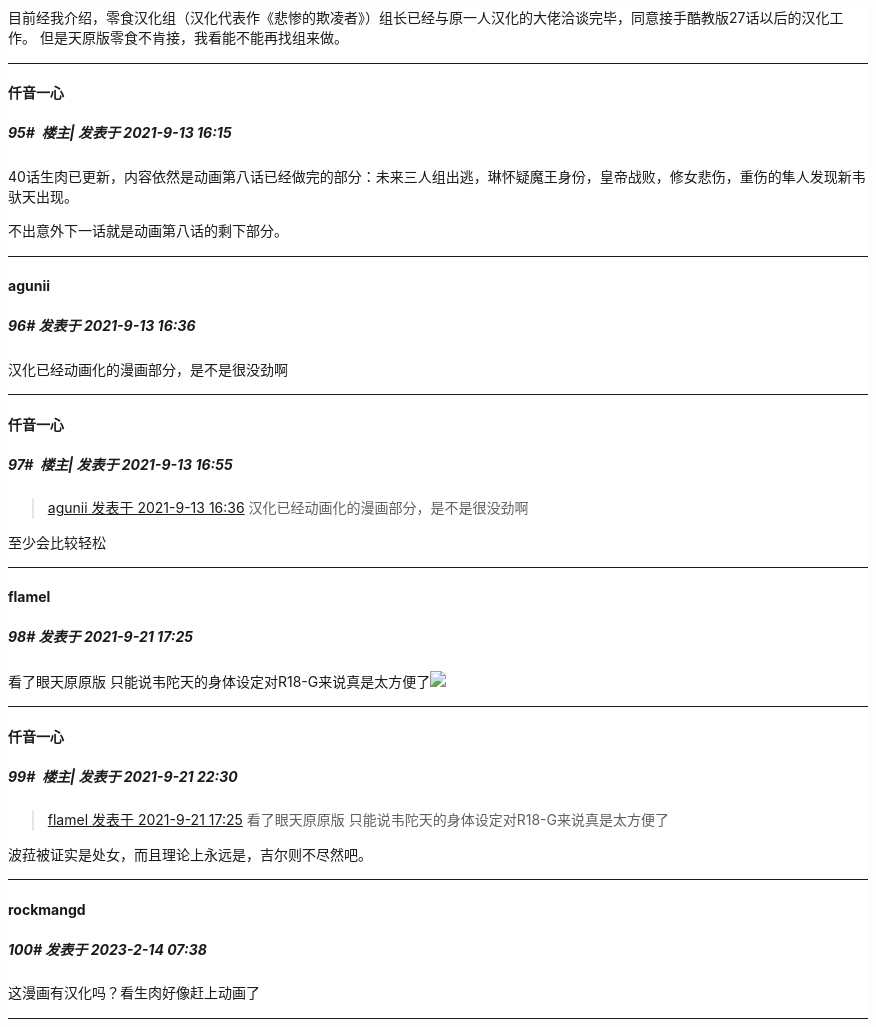 目前经我介绍，零食汉化组（汉化代表作《悲惨的欺凌者》）组长已经与原一人汉化的大佬洽谈完毕，同意接手酷教版27话以后的汉化工作。
但是天原版零食不肯接，我看能不能再找组来做。

*****

####  仟音一心  
##### 95#         楼主| 发表于 2021-9-13 16:15

40话生肉已更新，内容依然是动画第八话已经做完的部分：未来三人组出逃，琳怀疑魔王身份，皇帝战败，修女悲伤，重伤的隼人发现新韦驮天出现。

不出意外下一话就是动画第八话的剩下部分。

*****

####  agunii  
##### 96#       发表于 2021-9-13 16:36

汉化已经动画化的漫画部分，是不是很没劲啊

*****

####  仟音一心  
##### 97#         楼主| 发表于 2021-9-13 16:55

<blockquote><a href="httphttps://bbs.saraba1st.com/2b/forum.php?mod=redirect&amp;goto=findpost&amp;pid=52734053&amp;ptid=2019210" target="_blank">agunii 发表于 2021-9-13 16:36</a>
汉化已经动画化的漫画部分，是不是很没劲啊</blockquote>
至少会比较轻松

*****

####  flamel  
##### 98#       发表于 2021-9-21 17:25

看了眼天原原版 只能说韦陀天的身体设定对R18-G来说真是太方便了<img src="https://static.saraba1st.com/image/smiley/face2017/067.png" referrerpolicy="no-referrer">

*****

####  仟音一心  
##### 99#         楼主| 发表于 2021-9-21 22:30

<blockquote><a href="httphttps://bbs.saraba1st.com/2b/forum.php?mod=redirect&amp;goto=findpost&amp;pid=52833532&amp;ptid=2019210" target="_blank">flamel 发表于 2021-9-21 17:25</a>
看了眼天原原版 只能说韦陀天的身体设定对R18-G来说真是太方便了</blockquote>
波菈被证实是处女，而且理论上永远是，吉尔则不尽然吧。

*****

####  rockmangd  
##### 100#       发表于 2023-2-14 07:38

这漫画有汉化吗？看生肉好像赶上动画了

*****
